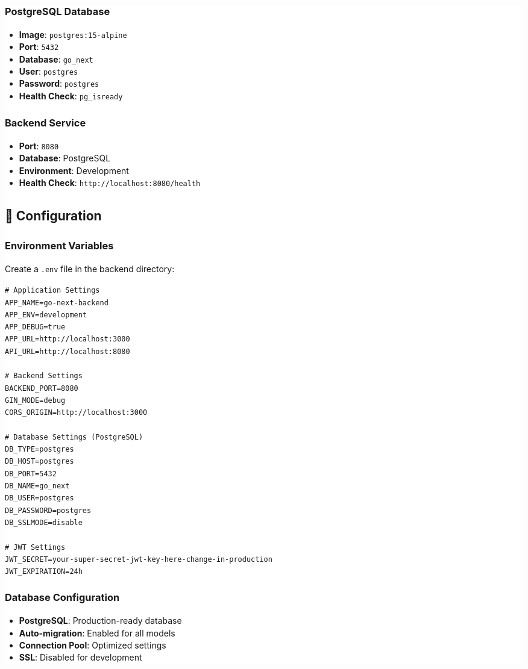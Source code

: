 ### PostgreSQL Database
- **Image**: `postgres:15-alpine`
- **Port**: `5432`
- **Database**: `go_next`
- **User**: `postgres`
- **Password**: `postgres`
- **Health Check**: `pg_isready`

### Backend Service
- **Port**: `8080`
- **Database**: PostgreSQL
- **Environment**: Development
- **Health Check**: `http://localhost:8080/health`

## 🔧 Configuration

### Environment Variables

Create a `.env` file in the backend directory:

```env
# Application Settings
APP_NAME=go-next-backend
APP_ENV=development
APP_DEBUG=true
APP_URL=http://localhost:3000
API_URL=http://localhost:8080

# Backend Settings
BACKEND_PORT=8080
GIN_MODE=debug
CORS_ORIGIN=http://localhost:3000

# Database Settings (PostgreSQL)
DB_TYPE=postgres
DB_HOST=postgres
DB_PORT=5432
DB_NAME=go_next
DB_USER=postgres
DB_PASSWORD=postgres
DB_SSLMODE=disable

# JWT Settings
JWT_SECRET=your-super-secret-jwt-key-here-change-in-production
JWT_EXPIRATION=24h
```

### Database Configuration

- **PostgreSQL**: Production-ready database
- **Auto-migration**: Enabled for all models
- **Connection Pool**: Optimized settings
- **SSL**: Disabled for development
